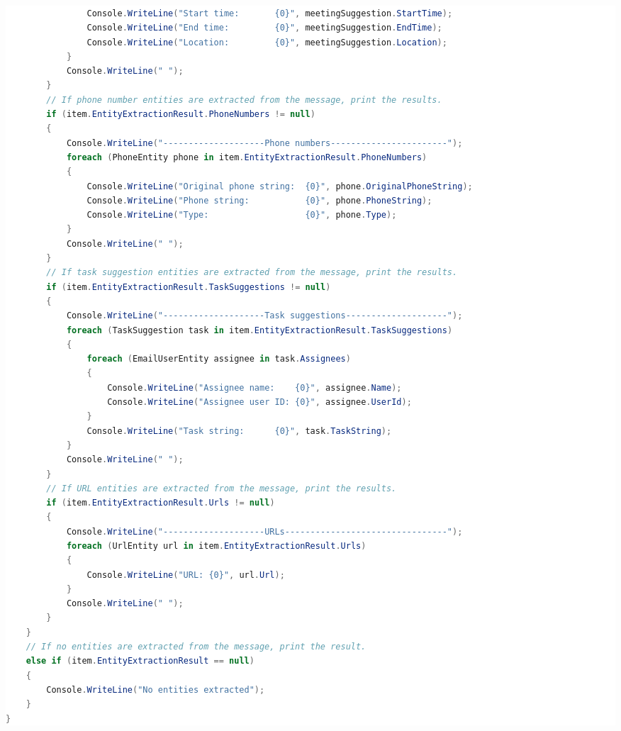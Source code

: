 ```cs
                Console.WriteLine("Start time:       {0}", meetingSuggestion.StartTime);
                Console.WriteLine("End time:         {0}", meetingSuggestion.EndTime);
                Console.WriteLine("Location:         {0}", meetingSuggestion.Location);
            }
            Console.WriteLine(" ");
        }
        // If phone number entities are extracted from the message, print the results.
        if (item.EntityExtractionResult.PhoneNumbers != null)
        {
            Console.WriteLine("--------------------Phone numbers-----------------------");
            foreach (PhoneEntity phone in item.EntityExtractionResult.PhoneNumbers)
            {
                Console.WriteLine("Original phone string:  {0}", phone.OriginalPhoneString);
                Console.WriteLine("Phone string:           {0}", phone.PhoneString);
                Console.WriteLine("Type:                   {0}", phone.Type);
            }
            Console.WriteLine(" ");
        }
        // If task suggestion entities are extracted from the message, print the results.
        if (item.EntityExtractionResult.TaskSuggestions != null)
        {
            Console.WriteLine("--------------------Task suggestions--------------------");
            foreach (TaskSuggestion task in item.EntityExtractionResult.TaskSuggestions)
            {
                foreach (EmailUserEntity assignee in task.Assignees)
                {
                    Console.WriteLine("Assignee name:    {0}", assignee.Name);
                    Console.WriteLine("Assignee user ID: {0}", assignee.UserId);
                }
                Console.WriteLine("Task string:      {0}", task.TaskString);
            }
            Console.WriteLine(" ");
        }
        // If URL entities are extracted from the message, print the results.
        if (item.EntityExtractionResult.Urls != null)
        {
            Console.WriteLine("--------------------URLs--------------------------------");
            foreach (UrlEntity url in item.EntityExtractionResult.Urls)
            {
                Console.WriteLine("URL: {0}", url.Url);
            }
            Console.WriteLine(" ");
        }
    }
    // If no entities are extracted from the message, print the result.
    else if (item.EntityExtractionResult == null)
    {
        Console.WriteLine("No entities extracted");
    }
}
```
